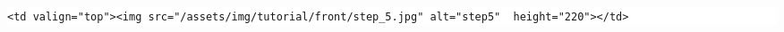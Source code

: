     <td valign="top"><img src="/assets/img/tutorial/front/step_5.jpg" alt="step5"  height="220"></td>